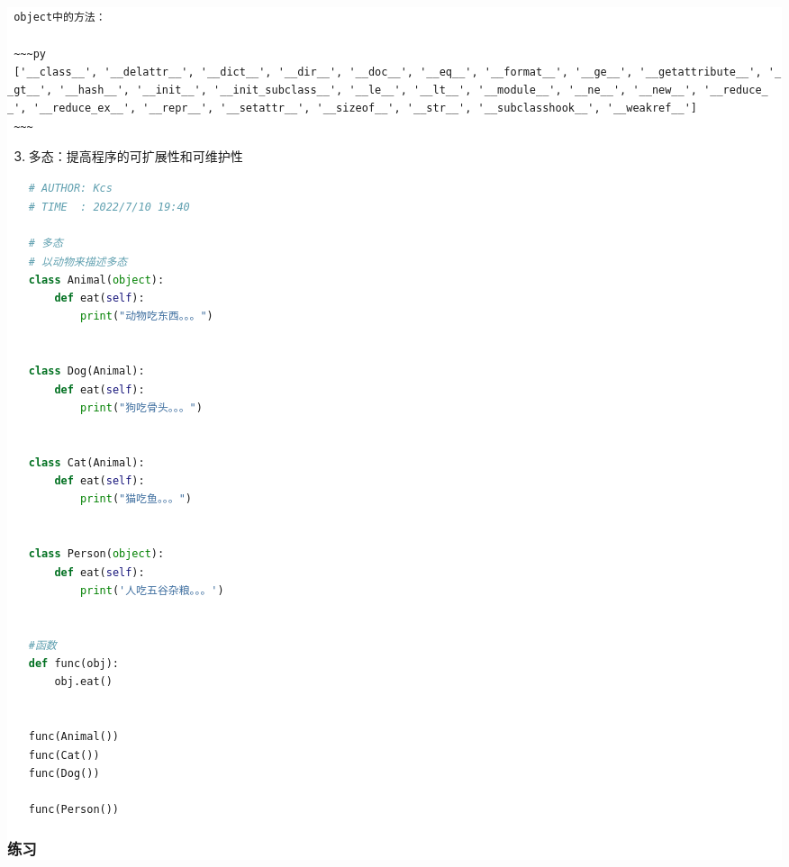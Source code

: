      object中的方法：

     ~~~py
     ['__class__', '__delattr__', '__dict__', '__dir__', '__doc__', '__eq__', '__format__', '__ge__', '__getattribute__', '__gt__', '__hash__', '__init__', '__init_subclass__', '__le__', '__lt__', '__module__', '__ne__', '__new__', '__reduce__', '__reduce_ex__', '__repr__', '__setattr__', '__sizeof__', '__str__', '__subclasshook__', '__weakref__']
     ~~~

     

3. 多态：提高程序的可扩展性和可维护性

   ~~~py
   # AUTHOR: Kcs
   # TIME  : 2022/7/10 19:40
   
   # 多态
   # 以动物来描述多态
   class Animal(object):
       def eat(self):
           print("动物吃东西。。。")
   
   
   class Dog(Animal):
       def eat(self):
           print("狗吃骨头。。。")
   
   
   class Cat(Animal):
       def eat(self):
           print("猫吃鱼。。。")
   
   
   class Person(object):
       def eat(self):
           print('人吃五谷杂粮。。。')
   
   
   #函数
   def func(obj):
       obj.eat()
   
   
   func(Animal())
   func(Cat())
   func(Dog())
   
   func(Person())
   ~~~

   



### 练习
